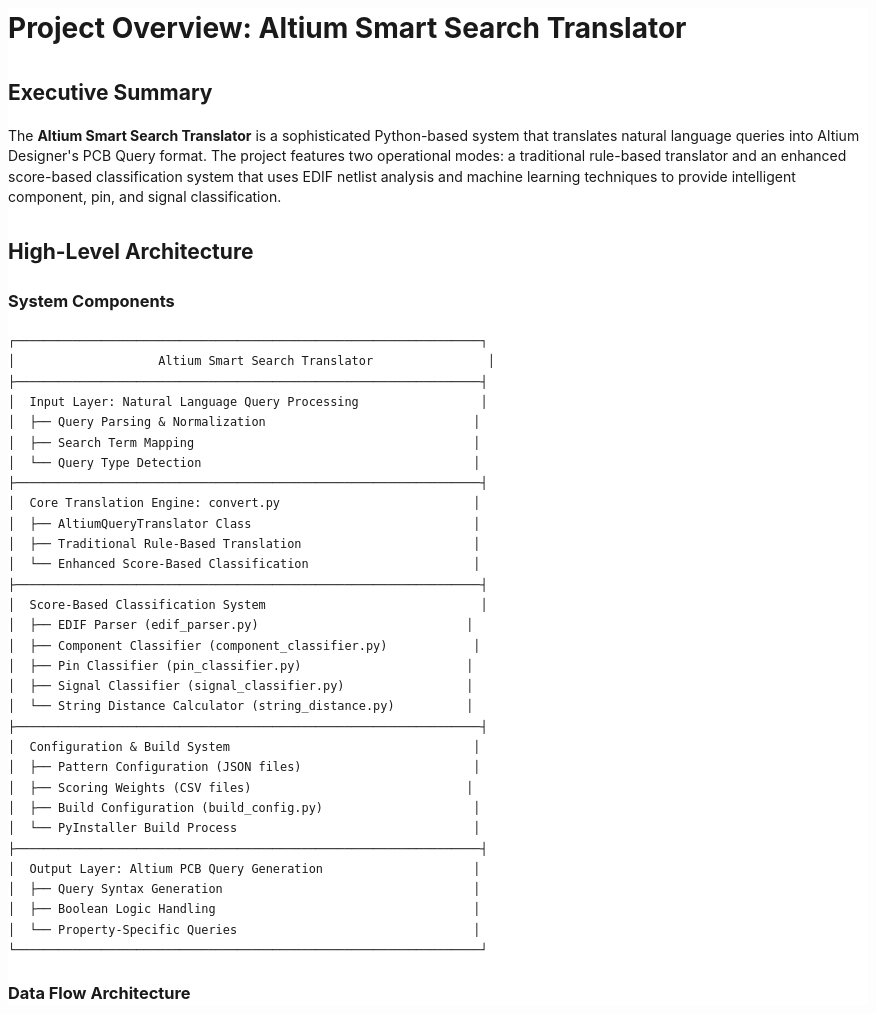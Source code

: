 # Project Overview: Altium Smart Search Translator

## Executive Summary

The **Altium Smart Search Translator** is a sophisticated Python-based system that translates natural language queries into Altium Designer's PCB Query format. The project features two operational modes: a traditional rule-based translator and an enhanced score-based classification system that uses EDIF netlist analysis and machine learning techniques to provide intelligent component, pin, and signal classification.

## High-Level Architecture

### System Components

```
┌─────────────────────────────────────────────────────────────────┐
│                    Altium Smart Search Translator                │
├─────────────────────────────────────────────────────────────────┤
│  Input Layer: Natural Language Query Processing                 │
│  ├── Query Parsing & Normalization                             │
│  ├── Search Term Mapping                                       │
│  └── Query Type Detection                                      │
├─────────────────────────────────────────────────────────────────┤
│  Core Translation Engine: convert.py                           │
│  ├── AltiumQueryTranslator Class                               │
│  ├── Traditional Rule-Based Translation                        │
│  └── Enhanced Score-Based Classification                       │
├─────────────────────────────────────────────────────────────────┤
│  Score-Based Classification System                              │
│  ├── EDIF Parser (edif_parser.py)                             │
│  ├── Component Classifier (component_classifier.py)            │
│  ├── Pin Classifier (pin_classifier.py)                       │
│  ├── Signal Classifier (signal_classifier.py)                 │
│  └── String Distance Calculator (string_distance.py)          │
├─────────────────────────────────────────────────────────────────┤
│  Configuration & Build System                                  │
│  ├── Pattern Configuration (JSON files)                        │
│  ├── Scoring Weights (CSV files)                              │
│  ├── Build Configuration (build_config.py)                     │
│  └── PyInstaller Build Process                                 │
├─────────────────────────────────────────────────────────────────┤
│  Output Layer: Altium PCB Query Generation                     │
│  ├── Query Syntax Generation                                   │
│  ├── Boolean Logic Handling                                    │
│  └── Property-Specific Queries                                 │
└─────────────────────────────────────────────────────────────────┘
```

### Data Flow Architecture
